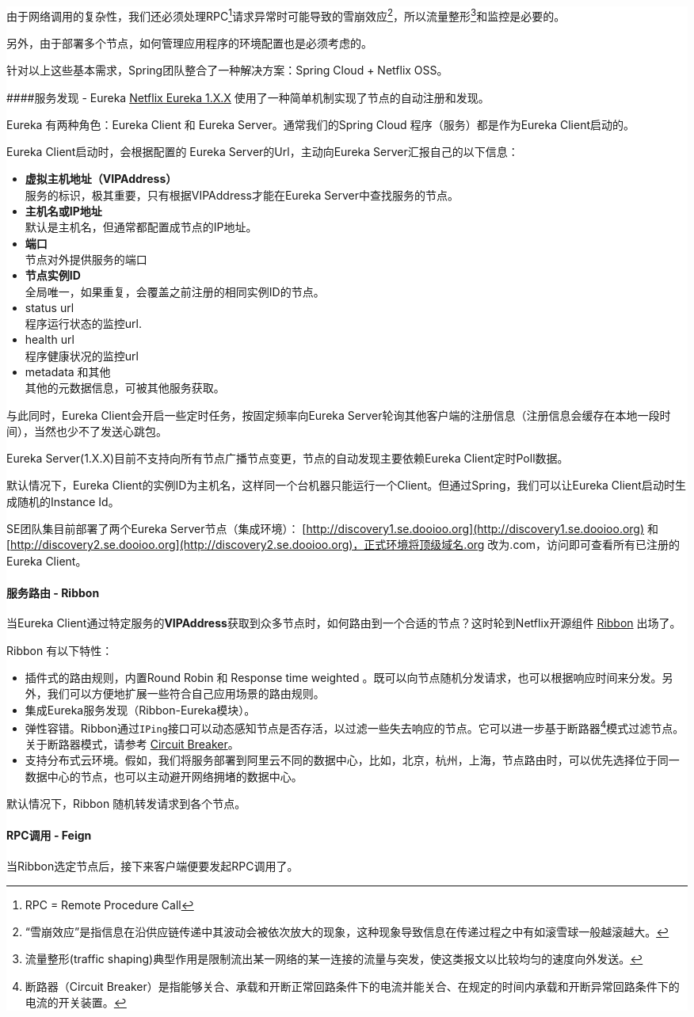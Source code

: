 由于网络调用的复杂性，我们还必须处理RPC[^3]请求异常时可能导致的雪崩效应[^4]，所以流量整形[^5]和监控是必要的。

另外，由于部署多个节点，如何管理应用程序的环境配置也是必须考虑的。

针对以上这些基本需求，Spring团队整合了一种解决方案：Spring Cloud + Netflix OSS。

####服务发现 - Eureka
[Netflix Eureka 1.X.X](https://github.com/Netflix/eureka/wiki "Eureka Wiki") 使用了一种简单机制实现了节点的自动注册和发现。

Eureka 有两种角色：Eureka Client 和 Eureka Server。通常我们的Spring Cloud 程序（服务）都是作为Eureka Client启动的。 

Eureka Client启动时，会根据配置的 Eureka Server的Url，主动向Eureka Server汇报自己的以下信息：

*  **虚拟主机地址（VIPAddress）**   
	服务的标识，极其重要，只有根据VIPAddress才能在Eureka Server中查找服务的节点。
*  **主机名或IP地址**   
默认是主机名，但通常都配置成节点的IP地址。
*  **端口**   
节点对外提供服务的端口
*  **节点实例ID**    
全局唯一，如果重复，会覆盖之前注册的相同实例ID的节点。
*  status url   
程序运行状态的监控url.
*  health url   
程序健康状况的监控url
*  metadata 和其他   
其他的元数据信息，可被其他服务获取。

与此同时，Eureka Client会开启一些定时任务，按固定频率向Eureka Server轮询其他客户端的注册信息（注册信息会缓存在本地一段时间），当然也少不了发送心跳包。

Eureka Server(1.X.X)目前不支持向所有节点广播节点变更，节点的自动发现主要依赖Eureka Client定时Poll数据。

默认情况下，Eureka Client的实例ID为主机名，这样同一个台机器只能运行一个Client。但通过Spring，我们可以让Eureka Client启动时生成随机的Instance Id。

SE团队集目前部署了两个Eureka Server节点（集成环境）：
[http://discovery1.se.dooioo.org](http://discovery1.se.dooioo.org) 和[http://discovery2.se.dooioo.org](http://discovery2.se.dooioo.org)，正式环境将顶级域名.org 改为.com，访问即可查看所有已注册的Eureka Client。

#### 服务路由 - Ribbon
当Eureka Client通过特定服务的**VIPAddress**获取到众多节点时，如何路由到一个合适的节点？这时轮到Netflix开源组件 [Ribbon](https://github.com/Netflix/ribbon/wiki "Netflix Ribbon Wiki") 出场了。

Ribbon 有以下特性：

* 插件式的路由规则，内置Round Robin 和 Response time weighted 。既可以向节点随机分发请求，也可以根据响应时间来分发。另外，我们可以方便地扩展一些符合自己应用场景的路由规则。
* 集成Eureka服务发现（Ribbon-Eureka模块）。
* 弹性容错。Ribbon通过`IPing`接口可以动态感知节点是否存活，以过滤一些失去响应的节点。它可以进一步基于断路器[^6]模式过滤节点。关于断路器模式，请参考 [Circuit Breaker](http://martinfowler.com/bliki/CircuitBreaker.html)。
* 支持分布式云环境。假如，我们将服务部署到阿里云不同的数据中心，比如，北京，杭州，上海，节点路由时，可以优先选择位于同一数据中心的节点，也可以主动避开网络拥堵的数据中心。

默认情况下，Ribbon 随机转发请求到各个节点。

#### RPC调用 - Feign
当Ribbon选定节点后，接下来客户端便要发起RPC调用了。


[^1]: SPI = Service Provider Interface
[^2]: OSS = Open Source Software
[^3]: RPC = Remote Procedure Call
[^4]: “雪崩效应”是指信息在沿供应链传递中其波动会被依次放大的现象，这种现象导致信息在传递过程之中有如滚雪球一般越滚越大。
[^5]: 流量整形(traffic shaping)典型作用是限制流出某一网络的某一连接的流量与突发，使这类报文以比较均匀的速度向外发送。
[^6]: 断路器（Circuit Breaker）是指能够关合、承载和开断正常回路条件下的电流并能关合、在规定的时间内承载和开断异常回路条件下的电流的开关装置。